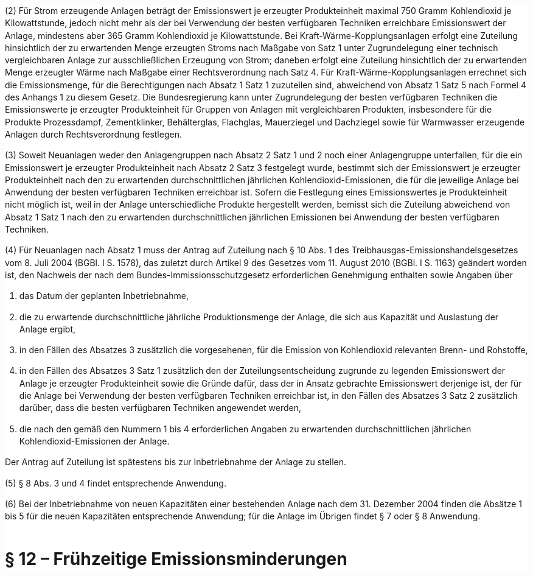 (2) Für Strom erzeugende Anlagen beträgt der Emissionswert je erzeugter Produkteinheit maximal 750 Gramm Kohlendioxid je Kilowattstunde, jedoch nicht mehr als der bei Verwendung der besten verfügbaren Techniken erreichbare Emissionswert der Anlage, mindestens aber 365 Gramm Kohlendioxid je Kilowattstunde. Bei Kraft-Wärme-Kopplungsanlagen erfolgt eine Zuteilung hinsichtlich der zu erwartenden Menge erzeugten Stroms nach Maßgabe von Satz 1 unter Zugrundelegung einer technisch vergleichbaren Anlage zur ausschließlichen Erzeugung von Strom; daneben erfolgt eine Zuteilung hinsichtlich der zu erwartenden Menge erzeugter Wärme nach Maßgabe einer Rechtsverordnung nach Satz 4. Für Kraft-Wärme-Kopplungsanlagen errechnet sich die Emissionsmenge, für die Berechtigungen nach Absatz 1 Satz 1 zuzuteilen sind, abweichend von Absatz 1 Satz 5 nach Formel 4 des Anhangs 1 zu diesem Gesetz. Die Bundesregierung kann unter Zugrundelegung der besten verfügbaren Techniken die Emissionswerte je erzeugter Produkteinheit für Gruppen von Anlagen mit vergleichbaren Produkten, insbesondere für die Produkte Prozessdampf, Zementklinker, Behälterglas, Flachglas, Mauerziegel und Dachziegel sowie für Warmwasser erzeugende Anlagen durch Rechtsverordnung festlegen.

(3) Soweit Neuanlagen weder den Anlagengruppen nach Absatz 2 Satz 1 und 2 noch einer Anlagengruppe unterfallen, für die ein Emissionswert je erzeugter Produkteinheit nach Absatz 2 Satz 3 festgelegt wurde, bestimmt sich der Emissionswert je erzeugter Produkteinheit nach den zu erwartenden durchschnittlichen jährlichen Kohlendioxid-Emissionen, die für die jeweilige Anlage bei Anwendung der besten verfügbaren Techniken erreichbar ist. Sofern die Festlegung eines Emissionswertes je Produkteinheit nicht möglich ist, weil in der Anlage unterschiedliche Produkte hergestellt werden, bemisst sich die Zuteilung abweichend von Absatz 1 Satz 1 nach den zu erwartenden durchschnittlichen jährlichen Emissionen bei Anwendung der besten verfügbaren Techniken.

(4) Für Neuanlagen nach Absatz 1 muss der Antrag auf Zuteilung nach § 10 Abs. 1 des Treibhausgas-Emissionshandelsgesetzes vom 8. Juli 2004 (BGBl. I S. 1578), das zuletzt durch Artikel 9 des Gesetzes vom 11. August 2010 (BGBl. I S. 1163) geändert worden ist, den Nachweis der nach dem Bundes-Immissionsschutzgesetz erforderlichen Genehmigung enthalten sowie Angaben über

1. das Datum der geplanten Inbetriebnahme,

2. die zu erwartende durchschnittliche jährliche Produktionsmenge der Anlage, die sich aus Kapazität und Auslastung der Anlage ergibt,

3. in den Fällen des Absatzes 3 zusätzlich die vorgesehenen, für die Emission von Kohlendioxid relevanten Brenn- und Rohstoffe,

4. in den Fällen des Absatzes 3 Satz 1 zusätzlich den der Zuteilungsentscheidung zugrunde zu legenden Emissionswert der Anlage je erzeugter Produkteinheit sowie die Gründe dafür, dass der in Ansatz gebrachte Emissionswert derjenige ist, der für die Anlage bei Verwendung der besten verfügbaren Techniken erreichbar ist, in den Fällen des Absatzes 3 Satz 2 zusätzlich darüber, dass die besten verfügbaren Techniken angewendet werden,

5. die nach den gemäß den Nummern 1 bis 4 erforderlichen Angaben zu erwartenden durchschnittlichen jährlichen Kohlendioxid-Emissionen der Anlage.

Der Antrag auf Zuteilung ist spätestens bis zur Inbetriebnahme der Anlage zu stellen.

(5) § 8 Abs. 3 und 4 findet entsprechende Anwendung.

(6) Bei der Inbetriebnahme von neuen Kapazitäten einer bestehenden Anlage nach dem 31. Dezember 2004 finden die Absätze 1 bis 5 für die neuen Kapazitäten entsprechende Anwendung; für die Anlage im Übrigen findet § 7 oder § 8 Anwendung.

# § 12 – Frühzeitige Emissionsminderungen
